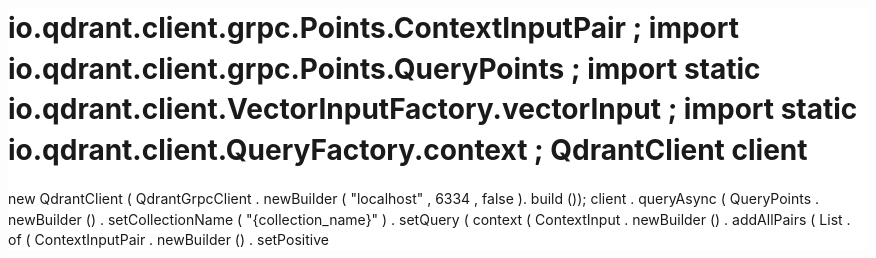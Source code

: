 io.qdrant.client.grpc.Points.ContextInputPair
;
import
io.qdrant.client.grpc.Points.QueryPoints
;
import static
io.qdrant.client.VectorInputFactory.vectorInput
;
import static
io.qdrant.client.QueryFactory.context
;
QdrantClient
client
=
new
QdrantClient
(
QdrantGrpcClient
.
newBuilder
(
"localhost"
,
6334
,
false
).
build
());
client
.
queryAsync
(
QueryPoints
.
newBuilder
()
.
setCollectionName
(
"{collection_name}"
)
.
setQuery
(
context
(
ContextInput
.
newBuilder
()
.
addAllPairs
(
List
.
of
(
ContextInputPair
.
newBuilder
()
.
setPositive